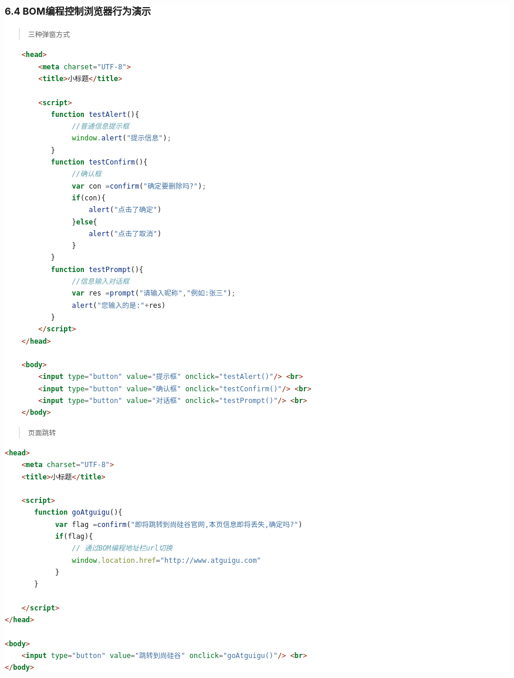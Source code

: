 ### 6.4 BOM编程控制浏览器行为演示

>  `三种弹窗方式`

``` html
    <head>
        <meta charset="UTF-8">
        <title>小标题</title>
      
        <script>
           function testAlert(){
                //普通信息提示框
                window.alert("提示信息");
           }
           function testConfirm(){
                //确认框
                var con =confirm("确定要删除吗?");
                if(con){
                    alert("点击了确定")
                }else{
                    alert("点击了取消")
                }
           }
           function testPrompt(){
                //信息输入对话框
                var res =prompt("请输入昵称","例如:张三");
                alert("您输入的是:"+res)
           }
        </script>
    </head>

    <body>
        <input type="button" value="提示框" onclick="testAlert()"/> <br>
        <input type="button" value="确认框" onclick="testConfirm()"/> <br>
        <input type="button" value="对话框" onclick="testPrompt()"/> <br>
    </body>
```

>  `页面跳转`

```html
<head>
	<meta charset="UTF-8">
	<title>小标题</title>
  
	<script>
	   function goAtguigu(){
			var flag =confirm("即将跳转到尚硅谷官网,本页信息即将丢失,确定吗?")
			if(flag){
				// 通过BOM编程地址栏url切换
				window.location.href="http://www.atguigu.com"
			}
	   }
	  
	</script>
</head>

<body>
	<input type="button" value="跳转到尚硅谷" onclick="goAtguigu()"/> <br>
</body>
```
